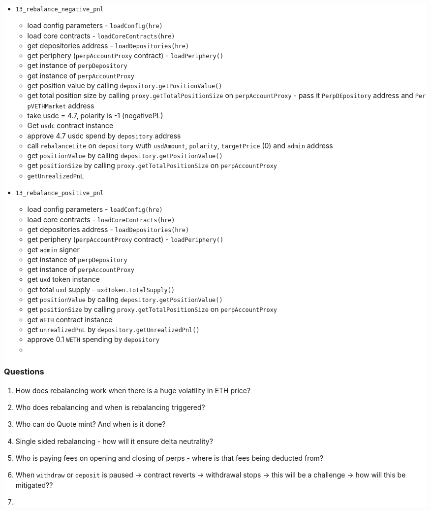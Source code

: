 - `13_rebalance_negative_pnl`

  - load config parameters - `loadConfig(hre)`
  - load core contracts - `loadCoreContracts(hre)`
  - get depositories address - `loadDepositories(hre)`
  - get periphery (`perpAccountProxy` contract) - `loadPeriphery()`
  - get instance of `perpDepository`
  - get instance of `perpAccountProxy`
  - get position value by calling `depository.getPositionValue()`
  - get total position size by calling `proxy.getTotalPositionSize` on `perpAccountProxy` - pass it `PerpDEpository` address and `PerpVETHMarket` address
  - take usdc = 4.7, polarity is -1 (negativePL)
  - Get `usdc` contract instance
  - approve 4.7 usdc spend by `depository` address
  - call `rebalanceLite` on `depository` wuth `usdAmount`, `polarity`, `targetPrice` (0) and `admin` address
  - get `positionValue` by calling `depository.getPositionValue()`
  - get `positionSize` by calling `proxy.getTotalPositionSize` on `perpAccountProxy`
  - `getUnrealizedPnL`

- `13_rebalance_positive_pnl`
  - load config parameters - `loadConfig(hre)`
  - load core contracts - `loadCoreContracts(hre)`
  - get depositories address - `loadDepositories(hre)`
  - get periphery (`perpAccountProxy` contract) - `loadPeriphery()`
  - get `admin` signer
  - get instance of `perpDepository`
  - get instance of `perpAccountProxy`
  - get `uxd` token instance
  - get total `uxd` supply - `uxdToken.totalSupply()`
  - get `positionValue` by calling `depository.getPositionValue()`
  - get `positionSize` by calling `proxy.getTotalPositionSize` on `perpAccountProxy`
  - get `WETH` contract instance
  - get `unrealizedPnL` by `depository.getUnrealizedPnl()`
  - approve 0.1 `WETH` spending by `depository`
  -

### Questions

1. How does rebalancing work when there is a huge volatility in ETH price?

2. Who does rebalancing and when is rebalancing triggered?

3. Who can do Quote mint? And when is it done?

4. Single sided rebalancing - how will it ensure delta neutrality?

5. Who is paying fees on opening and closing of perps - where is that fees being deducted from?

6. When `withdraw` or `deposit` is paused -> contract reverts -> withdrawal stops -> this will be a challenge -> how will this be mitigated??

7.
